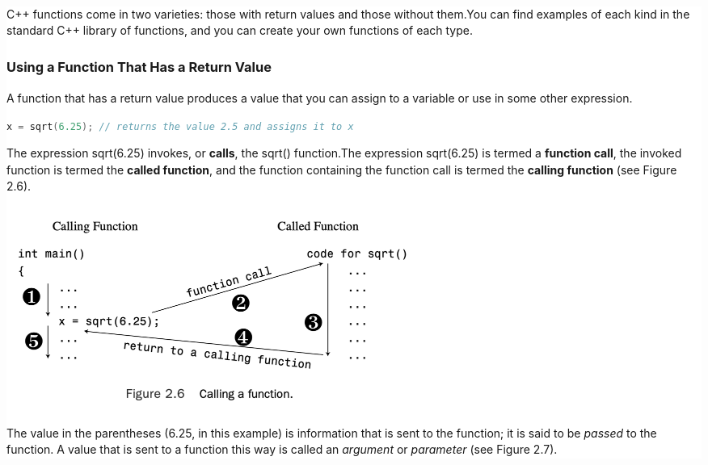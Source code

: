 C++ functions come in two varieties: those with return values and those without them.You can find examples of each kind in the standard C++ library of functions, and you can create your own functions of each type.

### Using a Function That Has a Return Value

A function that has a return value produces a value that you can assign to a variable or use in some other expression.

```c++
x = sqrt(6.25); // returns the value 2.5 and assigns it to x
```

The expression sqrt(6.25) invokes, or **calls**, the sqrt() function.The expression sqrt(6.25) is termed a **function call**, the invoked function is termed the **called function**, and the function containing the function call is termed the **calling function** (see Figure 2.6).

<img src="../image/QQ20200911-132742@2x.png" alt="QQ20200911-132742@2x" style="zoom:50%;" />

The value in the parentheses (6.25, in this example) is information that is sent to the function; it is said to be *passed* to the function. A value that is sent to a function this way is called an *argument* or *parameter* (see Figure 2.7).
